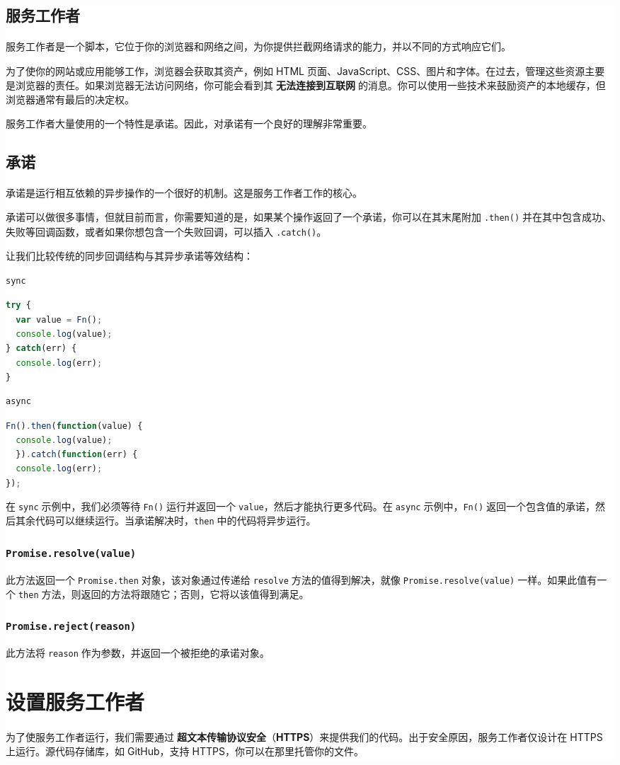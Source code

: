 ## 服务工作者

服务工作者是一个脚本，它位于你的浏览器和网络之间，为你提供拦截网络请求的能力，并以不同的方式响应它们。

为了使你的网站或应用能够工作，浏览器会获取其资产，例如 HTML 页面、JavaScript、CSS、图片和字体。在过去，管理这些资源主要是浏览器的责任。如果浏览器无法访问网络，你可能会看到其 **无法连接到互联网** 的消息。你可以使用一些技术来鼓励资产的本地缓存，但浏览器通常有最后的决定权。

服务工作者大量使用的一个特性是承诺。因此，对承诺有一个良好的理解非常重要。

## 承诺

承诺是运行相互依赖的异步操作的一个很好的机制。这是服务工作者工作的核心。

承诺可以做很多事情，但就目前而言，你需要知道的是，如果某个操作返回了一个承诺，你可以在其末尾附加 `.then()` 并在其中包含成功、失败等回调函数，或者如果你想包含一个失败回调，可以插入 `.catch()`。

让我们比较传统的同步回调结构与其异步承诺等效结构：

`sync`

```js
try {
  var value = Fn();
  console.log(value);
} catch(err) {
  console.log(err);
}
```

`async`

```js
Fn().then(function(value) {
  console.log(value);
  }).catch(function(err) {
  console.log(err);
});
```

在 `sync` 示例中，我们必须等待 `Fn()` 运行并返回一个 `value`，然后才能执行更多代码。在 `async` 示例中，`Fn()` 返回一个包含值的承诺，然后其余代码可以继续运行。当承诺解决时，`then` 中的代码将异步运行。

### `Promise.resolve(value)`

此方法返回一个 `Promise.then` 对象，该对象通过传递给 `resolve` 方法的值得到解决，就像 `Promise.resolve(value)` 一样。如果此值有一个 `then` 方法，则返回的方法将跟随它；否则，它将以该值得到满足。

### `Promise.reject(reason)`

此方法将 `reason` 作为参数，并返回一个被拒绝的承诺对象。

# 设置服务工作者

为了使服务工作者运行，我们需要通过 **超文本传输协议安全**（**HTTPS**）来提供我们的代码。出于安全原因，服务工作者仅设计在 HTTPS 上运行。源代码存储库，如 GitHub，支持 HTTPS，你可以在那里托管你的文件。
